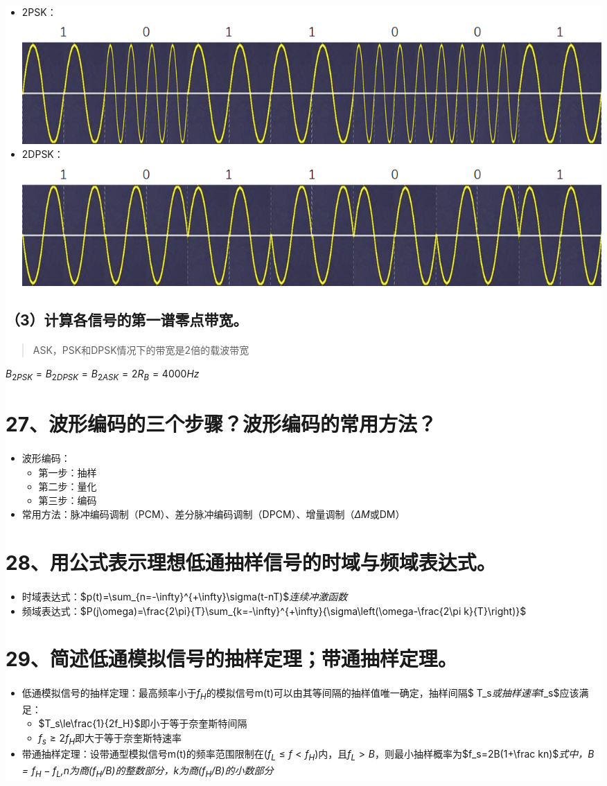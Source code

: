 - 2PSK：![二进制相移键控](/assets/1576921718758.png)
- 2DPSK：![二进制相对相移键控](/assets/1576922082100.png)

## （3）计算各信号的第一谱零点带宽。

> ASK，PSK和DPSK情况下的带宽是2倍的载波带宽

$B_{2PSK}=B_{2DPSK}=B_{2ASK}=2R_B=4000Hz$

# 27、波形编码的三个步骤？波形编码的常用方法？

- 波形编码：
  - 第一步：抽样
  - 第二步：量化
  - 第三步：编码
- 常用方法：脉冲编码调制（PCM）、差分脉冲编码调制（DPCM）、增量调制（$\Delta M$或DM）

# 28、用公式表示理想低通抽样信号的时域与频域表达式。

- 时域表达式：$p(t)=\sum_{n=-\infty}^{+\infty}\sigma(t-nT)$*连续冲激函数*
- 频域表达式：$P(j\omega)=\frac{2\pi}{T}\sum_{k=-\infty}^{+\infty}{\sigma\left(\omega-\frac{2\pi k}{T}\right)}$

# 29、简述低通模拟信号的抽样定理；带通抽样定理。

- 低通模拟信号的抽样定理：最高频率小于$f_H$的模拟信号m(t)可以由其等间隔的抽样值唯一确定，抽样间隔$	T_s$或抽样速率$f_s$应该满足：
  - $T_s\le\frac{1}{2f_H}$即小于等于奈奎斯特间隔
  - $f_s\ge 2f_H$即大于等于奈奎斯特速率
- 带通抽样定理：设带通型模拟信号m(t)的频率范围限制在($f_L\le f<f_H$)内，且$f_L>B$，则最小抽样概率为$f_s=2B(1+\frac kn)$*式中，$B=f_H-f_L$,n为商($f_H/B$)的整数部分，k为商($f_H/B$)的小数部分*
